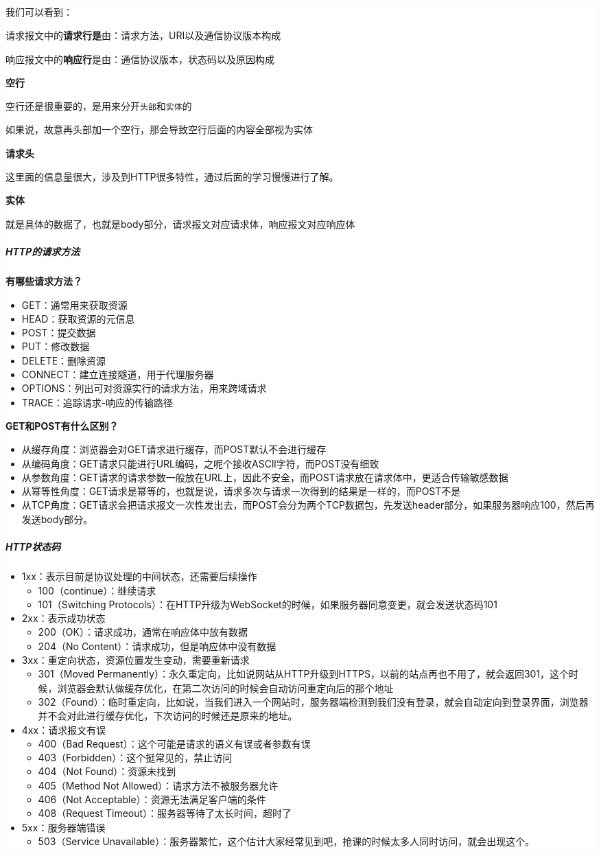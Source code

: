 我们可以看到：

请求报文中的**请求行是**由：请求方法，URI以及通信协议版本构成

响应报文中的**响应行**是由：通信协议版本，状态码以及原因构成

**空行**

空行还是很重要的，是用来分开`头部`和`实体`的

如果说，故意再头部加一个空行，那会导致空行后面的内容全部视为实体

**请求头**

这里面的信息量很大，涉及到HTTP很多特性，通过后面的学习慢慢进行了解。

**实体**

就是具体的数据了，也就是body部分，请求报文对应请求体，响应报文对应响应体

##### HTTP的请求方法

**有哪些请求方法？**

- GET：通常用来获取资源
- HEAD：获取资源的元信息
- POST：提交数据
- PUT：修改数据
- DELETE：删除资源
- CONNECT：建立连接隧道，用于代理服务器
- OPTIONS：列出可对资源实行的请求方法，用来跨域请求
- TRACE：追踪请求-响应的传输路径

**GET和POST有什么区别？**

- 从缓存角度：浏览器会对GET请求进行缓存，而POST默认不会进行缓存
- 从编码角度：GET请求只能进行URL编码，之呢个接收ASCll字符，而POST没有细致
- 从参数角度：GET请求的请求参数一般放在URL上，因此不安全，而POST请求放在请求体中，更适合传输敏感数据
- 从幂等性角度：GET请求是幂等的，也就是说，请求多次与请求一次得到的结果是一样的，而POST不是
- 从TCP角度：GET请求会把请求报文一次性发出去，而POST会分为两个TCP数据包，先发送header部分，如果服务器响应100，然后再发送body部分。

##### HTTP状态码

- 1xx：表示目前是协议处理的中间状态，还需要后续操作
  - 100（continue）：继续请求
  - 101（Switching Protocols）：在HTTP升级为WebSocket的时候，如果服务器同意变更，就会发送状态码101
- 2xx：表示成功状态
  - 200（OK）：请求成功，通常在响应体中放有数据
  - 204（No Content）：请求成功，但是响应体中没有数据
- 3xx：重定向状态，资源位置发生变动，需要重新请求
  - 301（Moved Permanently）：永久重定向，比如说网站从HTTP升级到HTTPS，以前的站点再也不用了，就会返回301，这个时候，浏览器会默认做缓存优化，在第二次访问的时候会自动访问重定向后的那个地址
  - 302（Found）：临时重定向，比如说，当我们进入一个网站时，服务器端检测到我们没有登录，就会自动定向到登录界面，浏览器并不会对此进行缓存优化，下次访问的时候还是原来的地址。
- 4xx：请求报文有误
  - 400（Bad Request）：这个可能是请求的语义有误或者参数有误
  - 403（Forbidden）：这个挺常见的，禁止访问
  - 404（Not Found）：资源未找到
  - 405（Method Not Allowed）：请求方法不被服务器允许
  - 406（Not Acceptable）：资源无法满足客户端的条件
  - 408（Request Timeout）：服务器等待了太长时间，超时了
- 5xx：服务器端错误
  - 503（Service Unavailable）：服务器繁忙，这个估计大家经常见到吧，抢课的时候太多人同时访问，就会出现这个。
